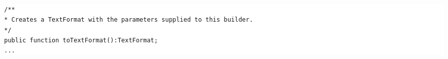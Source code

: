```
/** 
* Creates a TextFormat with the parameters supplied to this builder. 
*/ 
public function toTextFormat():TextFormat; 
... 
```
